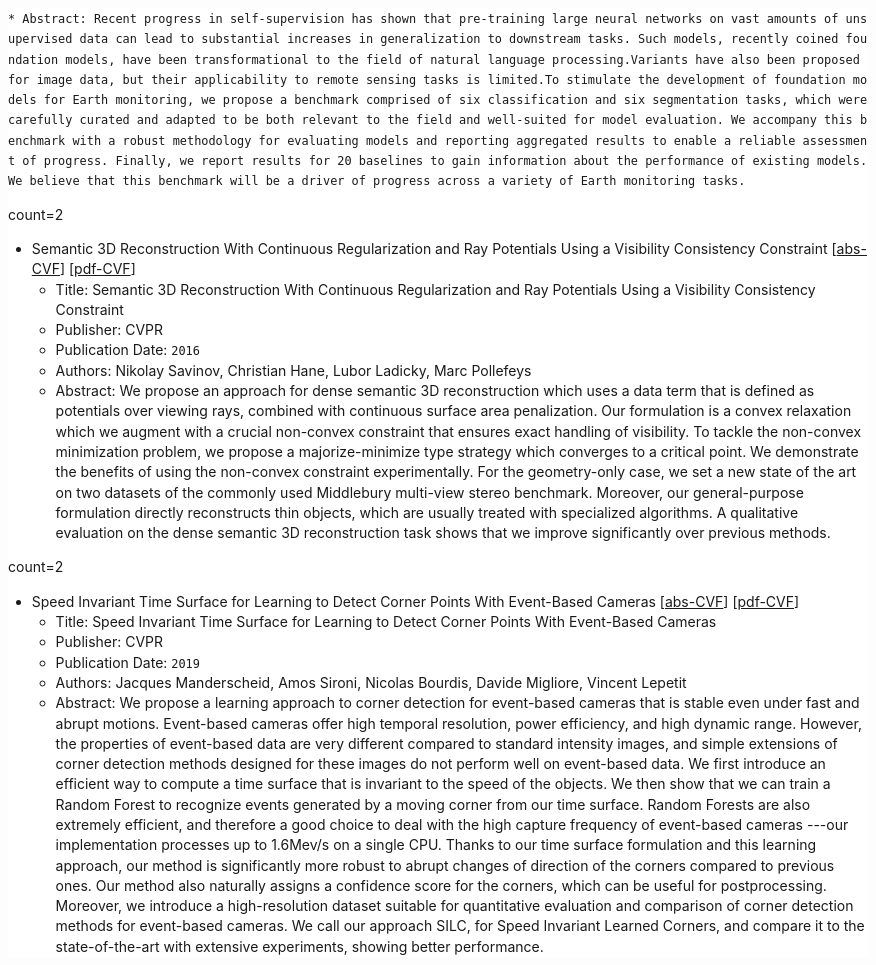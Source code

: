    * Abstract: Recent progress in self-supervision has shown that pre-training large neural networks on vast amounts of unsupervised data can lead to substantial increases in generalization to downstream tasks. Such models, recently coined foundation models, have been transformational to the field of natural language processing.Variants have also been proposed for image data, but their applicability to remote sensing tasks is limited.To stimulate the development of foundation models for Earth monitoring, we propose a benchmark comprised of six classification and six segmentation tasks, which were carefully curated and adapted to be both relevant to the field and well-suited for model evaluation. We accompany this benchmark with a robust methodology for evaluating models and reporting aggregated results to enable a reliable assessment of progress. Finally, we report results for 20 baselines to gain information about the performance of existing models.We believe that this benchmark will be a driver of progress across a variety of Earth monitoring tasks.

count=2
* Semantic 3D Reconstruction With Continuous Regularization and Ray Potentials Using a Visibility Consistency Constraint
    [[abs-CVF](https://openaccess.thecvf.com/content_cvpr_2016/html/Savinov_Semantic_3D_Reconstruction_CVPR_2016_paper.html)]
    [[pdf-CVF](https://openaccess.thecvf.com/content_cvpr_2016/papers/Savinov_Semantic_3D_Reconstruction_CVPR_2016_paper.pdf)]
    * Title: Semantic 3D Reconstruction With Continuous Regularization and Ray Potentials Using a Visibility Consistency Constraint
    * Publisher: CVPR
    * Publication Date: `2016`
    * Authors: Nikolay Savinov, Christian Hane, Lubor Ladicky, Marc Pollefeys
    * Abstract: We propose an approach for dense semantic 3D reconstruction which uses a data term that is defined as potentials over viewing rays, combined with continuous surface area penalization. Our formulation is a convex relaxation which we augment with a crucial non-convex constraint that ensures exact handling of visibility. To tackle the non-convex minimization problem, we propose a majorize-minimize type strategy which converges to a critical point. We demonstrate the benefits of using the non-convex constraint experimentally. For the geometry-only case, we set a new state of the art on two datasets of the commonly used Middlebury multi-view stereo benchmark. Moreover, our general-purpose formulation directly reconstructs thin objects, which are usually treated with specialized algorithms. A qualitative evaluation on the dense semantic 3D reconstruction task shows that we improve significantly over previous methods.

count=2
* Speed Invariant Time Surface for Learning to Detect Corner Points With Event-Based Cameras
    [[abs-CVF](https://openaccess.thecvf.com/content_CVPR_2019/html/Manderscheid_Speed_Invariant_Time_Surface_for_Learning_to_Detect_Corner_Points_CVPR_2019_paper.html)]
    [[pdf-CVF](https://openaccess.thecvf.com/content_CVPR_2019/papers/Manderscheid_Speed_Invariant_Time_Surface_for_Learning_to_Detect_Corner_Points_CVPR_2019_paper.pdf)]
    * Title: Speed Invariant Time Surface for Learning to Detect Corner Points With Event-Based Cameras
    * Publisher: CVPR
    * Publication Date: `2019`
    * Authors: Jacques Manderscheid,  Amos Sironi,  Nicolas Bourdis,  Davide Migliore,  Vincent Lepetit
    * Abstract: We propose a learning approach to corner detection for event-based cameras that is stable even under fast and abrupt motions. Event-based cameras offer high temporal resolution, power efficiency, and high dynamic range. However, the properties of event-based data are very different compared to standard intensity images, and simple extensions of corner detection methods designed for these images do not perform well on event-based data. We first introduce an efficient way to compute a time surface that is invariant to the speed of the objects. We then show that we can train a Random Forest to recognize events generated by a moving corner from our time surface. Random Forests are also extremely efficient, and therefore a good choice to deal with the high capture frequency of event-based cameras ---our implementation processes up to 1.6Mev/s on a single CPU. Thanks to our time surface formulation and this learning approach, our method is significantly more robust to abrupt changes of direction of the corners compared to previous ones. Our method also naturally assigns a confidence score for the corners, which can be useful for postprocessing. Moreover, we introduce a high-resolution dataset suitable for quantitative evaluation and comparison of corner detection methods for event-based cameras. We call our approach SILC, for Speed Invariant Learned Corners, and compare it to the state-of-the-art with extensive experiments, showing better performance.
